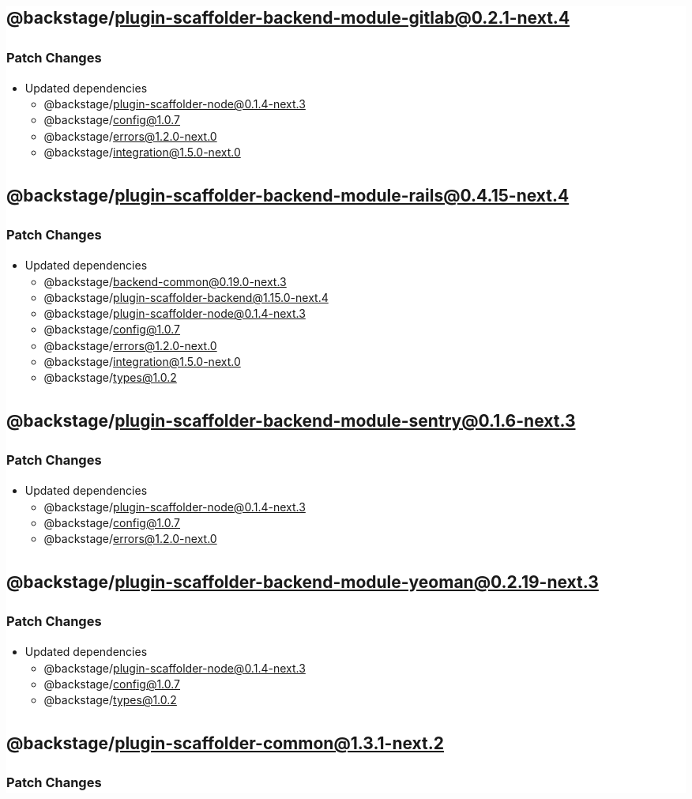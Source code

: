 ## @backstage/plugin-scaffolder-backend-module-gitlab@0.2.1-next.4

### Patch Changes

- Updated dependencies
  - @backstage/plugin-scaffolder-node@0.1.4-next.3
  - @backstage/config@1.0.7
  - @backstage/errors@1.2.0-next.0
  - @backstage/integration@1.5.0-next.0

## @backstage/plugin-scaffolder-backend-module-rails@0.4.15-next.4

### Patch Changes

- Updated dependencies
  - @backstage/backend-common@0.19.0-next.3
  - @backstage/plugin-scaffolder-backend@1.15.0-next.4
  - @backstage/plugin-scaffolder-node@0.1.4-next.3
  - @backstage/config@1.0.7
  - @backstage/errors@1.2.0-next.0
  - @backstage/integration@1.5.0-next.0
  - @backstage/types@1.0.2

## @backstage/plugin-scaffolder-backend-module-sentry@0.1.6-next.3

### Patch Changes

- Updated dependencies
  - @backstage/plugin-scaffolder-node@0.1.4-next.3
  - @backstage/config@1.0.7
  - @backstage/errors@1.2.0-next.0

## @backstage/plugin-scaffolder-backend-module-yeoman@0.2.19-next.3

### Patch Changes

- Updated dependencies
  - @backstage/plugin-scaffolder-node@0.1.4-next.3
  - @backstage/config@1.0.7
  - @backstage/types@1.0.2

## @backstage/plugin-scaffolder-common@1.3.1-next.2

### Patch Changes
